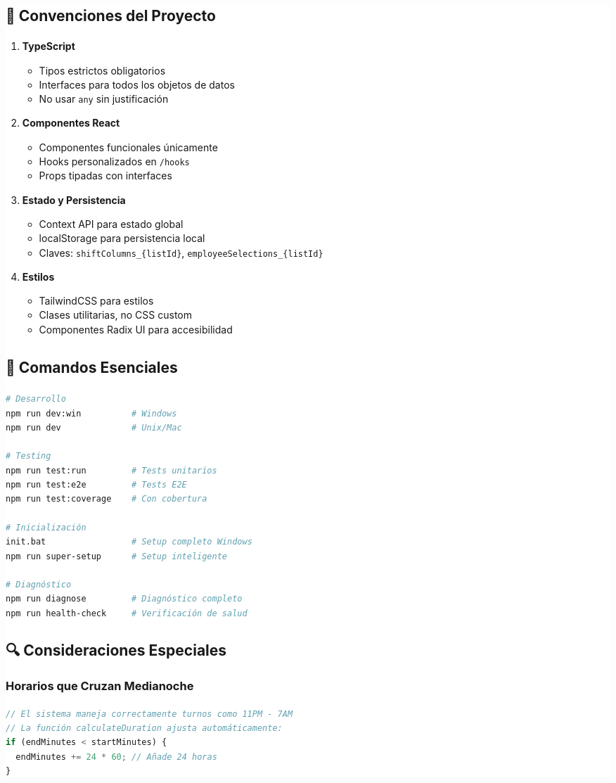 ## 📐 Convenciones del Proyecto

1. **TypeScript**
   - Tipos estrictos obligatorios
   - Interfaces para todos los objetos de datos
   - No usar `any` sin justificación

2. **Componentes React**
   - Componentes funcionales únicamente
   - Hooks personalizados en `/hooks`
   - Props tipadas con interfaces

3. **Estado y Persistencia**
   - Context API para estado global
   - localStorage para persistencia local
   - Claves: `shiftColumns_{listId}`, `employeeSelections_{listId}`

4. **Estilos**
   - TailwindCSS para estilos
   - Clases utilitarias, no CSS custom
   - Componentes Radix UI para accesibilidad

## 🚀 Comandos Esenciales

```bash
# Desarrollo
npm run dev:win          # Windows
npm run dev              # Unix/Mac

# Testing
npm run test:run         # Tests unitarios
npm run test:e2e         # Tests E2E
npm run test:coverage    # Con cobertura

# Inicialización
init.bat                 # Setup completo Windows
npm run super-setup      # Setup inteligente

# Diagnóstico
npm run diagnose         # Diagnóstico completo
npm run health-check     # Verificación de salud
```

## 🔍 Consideraciones Especiales

### Horarios que Cruzan Medianoche
```typescript
// El sistema maneja correctamente turnos como 11PM - 7AM
// La función calculateDuration ajusta automáticamente:
if (endMinutes < startMinutes) {
  endMinutes += 24 * 60; // Añade 24 horas
}
```
